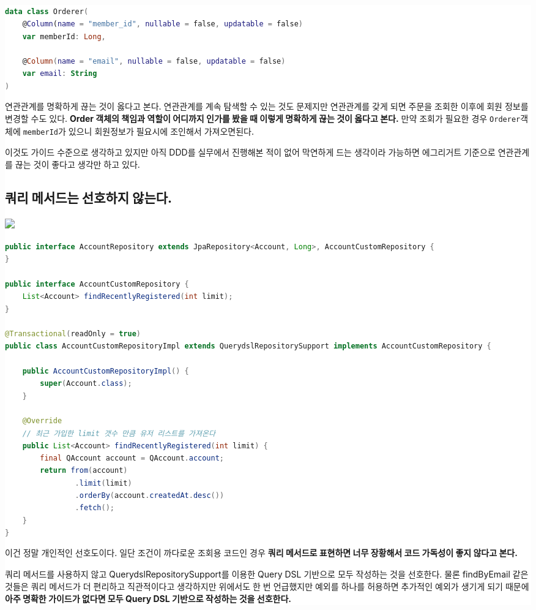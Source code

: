 ```kotlin
data class Orderer(
    @Column(name = "member_id", nullable = false, updatable = false)
    var memberId: Long,

    @Column(name = "email", nullable = false, updatable = false)
    var email: String
)
```
연관관계를 명확하게 끊는 것이 옳다고 본다. 연관관계를 계속 탐색할 수 있는 것도 문제지만 연관관계를 갖게 되면 주문을 조회한 이후에 회원 정보를 변경할 수도 있다. **Order 객체의 책임과 역할이 어디까지 인가를 봤을 때 이렇게 명확하게 끊는 것이 옳다고 본다.**  만약 조회가 필요한 경우 `Orderer`객체에 `memberId`가 있으니 회원정보가 필요시에 조인해서 가져오면된다. 

이것도 가이드 수준으로 생각하고 있지만 아직 DDD를 실무에서 진행해본 적이 없어 막연하게 드는 생각이라 가능하면 에그리거트 기준으로 연관관계를 끊는 것이 좋다고 생각만 하고 있다.

## 쿼리 메서드는 선호하지 않는다.
![](https://github.com/cheese10yun/spring-jpa-best-practices/raw/master/images/AccountRepository.png)


```java
public interface AccountRepository extends JpaRepository<Account, Long>, AccountCustomRepository {
}

public interface AccountCustomRepository {
    List<Account> findRecentlyRegistered(int limit);
}

@Transactional(readOnly = true)
public class AccountCustomRepositoryImpl extends QuerydslRepositorySupport implements AccountCustomRepository {

    public AccountCustomRepositoryImpl() {
        super(Account.class);
    }

    @Override
    // 최근 가입한 limit 갯수 만큼 유저 리스트를 가져온다
    public List<Account> findRecentlyRegistered(int limit) {
        final QAccount account = QAccount.account;
        return from(account)
                .limit(limit)
                .orderBy(account.createdAt.desc())
                .fetch();
    }
}

```
이건 정말 개인적인 선호도이다. 일단 조건이 까다로운 조회용 코드인 경우 **쿼리 메서드로 표현하면 너무 장황해서 코드 가독성이 좋지 않다고 본다.**

쿼리 메서드를 사용하지 않고 QuerydslRepositorySupport를 이용한 Query DSL 기반으로 모두 작성하는 것을 선호한다. 물론 findByEmail 같은 것들은 쿼리 메서드가 더 편리하고 직관적이다고 생각하지만 위에서도 한 번 언급했지만 예외를 하나를 허용하면 추가적인 예외가 생기게 되기 때문에 **아주 명확한 가이드가 없다면 모두 Query DSL 기반으로 작성하는 것을 선호한다.**
